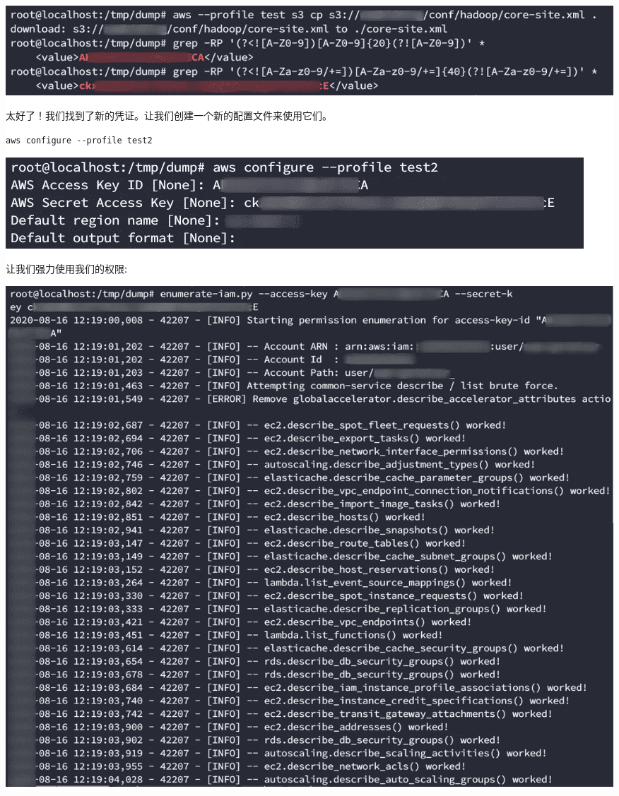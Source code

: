 ![](img/8509779fcb65cd7ff68bafdb20b22fe6.png)

太好了！我们找到了新的凭证。让我们创建一个新的配置文件来使用它们。

```
aws configure --profile test2
```

![](img/608168c2cb4109cddca0454247583688.png)

让我们强力使用我们的权限:

![](img/eeaf3ba37a49f76fc998cdf6cedcc2e1.png)
